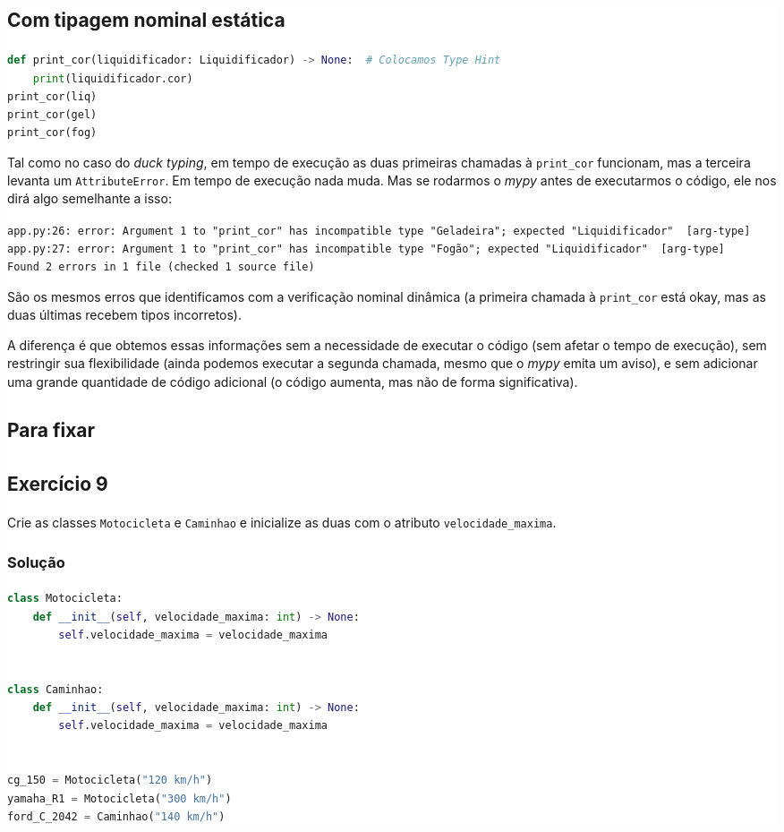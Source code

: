 ## Com tipagem nominal estática

```python
def print_cor(liquidificador: Liquidificador) -> None:  # Colocamos Type Hint
    print(liquidificador.cor)
print_cor(liq)
print_cor(gel)
print_cor(fog)
```

Tal como no caso do _duck typing_, em tempo de execução as duas primeiras chamadas à `print_cor` funcionam, mas a terceira levanta um `AttributeError`. Em tempo de execução nada muda. Mas se rodarmos o _mypy_ antes de executarmos o código, ele nos dirá algo semelhante a isso:

```text
app.py:26: error: Argument 1 to "print_cor" has incompatible type "Geladeira"; expected "Liquidificador"  [arg-type]
app.py:27: error: Argument 1 to "print_cor" has incompatible type "Fogão"; expected "Liquidificador"  [arg-type]
Found 2 errors in 1 file (checked 1 source file)
```

São os mesmos erros que identificamos com a verificação nominal dinâmica (a primeira chamada à `print_cor` está okay, mas as duas últimas recebem tipos incorretos).

A diferença é que obtemos essas informações sem a necessidade de executar o código (sem afetar o tempo de execução), sem restringir sua flexibilidade (ainda podemos executar a segunda chamada, mesmo que o _mypy_ emita um aviso), e sem adicionar uma grande quantidade de código adicional (o código aumenta, mas não de forma significativa).

## Para fixar

## Exercício 9

Crie as classes `Motocicleta` e `Caminhao` e inicialize as duas com o atributo `velocidade_maxima`.

### Solução

```python
class Motocicleta:
    def __init__(self, velocidade_maxima: int) -> None:
        self.velocidade_maxima = velocidade_maxima


class Caminhao:
    def __init__(self, velocidade_maxima: int) -> None:
        self.velocidade_maxima = velocidade_maxima


cg_150 = Motocicleta("120 km/h")
yamaha_R1 = Motocicleta("300 km/h")
ford_C_2042 = Caminhao("140 km/h")
```
